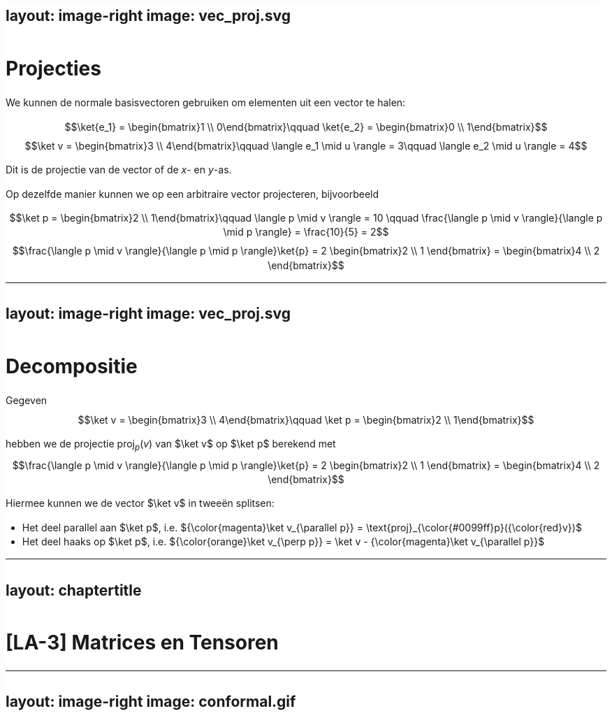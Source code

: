layout: image-right
image: vec_proj.svg
---

# Projecties

We kunnen de normale basisvectoren gebruiken om elementen uit een vector te halen:

$$\ket{e_1} = \begin{bmatrix}1 \\ 0\end{bmatrix}\qquad \ket{e_2} = \begin{bmatrix}0 \\ 1\end{bmatrix}$$
$$\ket v = \begin{bmatrix}3 \\ 4\end{bmatrix}\qquad \langle e_1 \mid u \rangle = 3\qquad \langle e_2 \mid u \rangle = 4$$

Dit is de projectie van de vector of de $x$- en $y$-as.

Op dezelfde manier kunnen we op een arbitraire vector projecteren, bijvoorbeeld

$$\ket p = \begin{bmatrix}2 \\ 1\end{bmatrix}\qquad \langle p \mid v \rangle = 10 \qquad \frac{\langle p \mid v \rangle}{\langle p \mid p \rangle} = \frac{10}{5} = 2$$
$$\frac{\langle p \mid v \rangle}{\langle p \mid p \rangle}\ket{p} = 2  \begin{bmatrix}2 \\ 1 \end{bmatrix} = \begin{bmatrix}4 \\ 2 \end{bmatrix}$$

---
layout: image-right
image: vec_proj.svg
---

# Decompositie

Gegeven
$$\ket v = \begin{bmatrix}3 \\ 4\end{bmatrix}\qquad \ket p = \begin{bmatrix}2 \\ 1\end{bmatrix}$$

hebben we de projectie $\text{proj}_p(v)$ van $\ket v$ op $\ket p$ berekend met
$$\frac{\langle p \mid v \rangle}{\langle p \mid p \rangle}\ket{p} = 2  \begin{bmatrix}2 \\ 1 \end{bmatrix} = \begin{bmatrix}4 \\ 2 \end{bmatrix}$$

Hiermee kunnen we de vector $\ket v$ in twee&euml;n splitsen:
- Het deel parallel aan $\ket p$, i.e. ${\color{magenta}\ket v_{\parallel p}} = \text{proj}_{\color{#0099ff}p}({\color{red}v})$
- Het deel haaks op $\ket p$, i.e. ${\color{orange}\ket v_{\perp p}} = \ket v - {\color{magenta}\ket v_{\parallel p}}$

---
layout: chaptertitle
---

# [LA-3] Matrices en Tensoren

---
layout: image-right
image: conformal.gif
---
